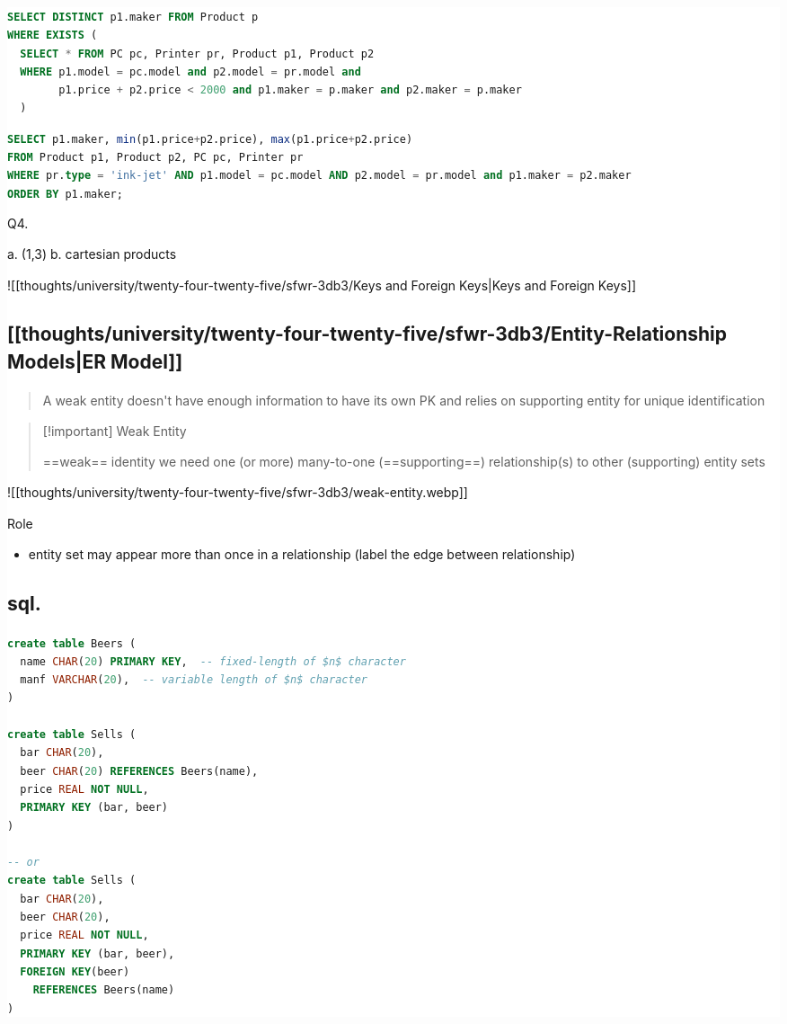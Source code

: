 ```sql {title="find makers from whom a combination (PC and Printer) can be bought for less than 2000"}
SELECT DISTINCT p1.maker FROM Product p
WHERE EXISTS (
  SELECT * FROM PC pc, Printer pr, Product p1, Product p2
  WHERE p1.model = pc.model and p2.model = pr.model and
        p1.price + p2.price < 2000 and p1.maker = p.maker and p2.maker = p.maker
  )
```

```sql {title="For each maker, find the min and max price of a (PC, ink-jet printer) combination"}
SELECT p1.maker, min(p1.price+p2.price), max(p1.price+p2.price)
FROM Product p1, Product p2, PC pc, Printer pr
WHERE pr.type = 'ink-jet' AND p1.model = pc.model AND p2.model = pr.model and p1.maker = p2.maker
ORDER BY p1.maker;
```

Q4.

a. (1,3)
b. cartesian products

![[thoughts/university/twenty-four-twenty-five/sfwr-3db3/Keys and Foreign Keys|Keys and Foreign Keys]]

## [[thoughts/university/twenty-four-twenty-five/sfwr-3db3/Entity-Relationship Models|ER Model]]

> A weak entity doesn't have enough information to have its own PK and relies on supporting entity for unique identification

> [!important] Weak Entity
>
> ==weak== identity we need one (or more) many-to-one (==supporting==) relationship(s) to other (supporting) entity sets

![[thoughts/university/twenty-four-twenty-five/sfwr-3db3/weak-entity.webp]]

Role

- entity set may appear more than once in a relationship (label the edge between relationship)

## sql.

```sql
create table Beers (
  name CHAR(20) PRIMARY KEY,  -- fixed-length of $n$ character
  manf VARCHAR(20),  -- variable length of $n$ character
)

create table Sells (
  bar CHAR(20),
  beer CHAR(20) REFERENCES Beers(name),
  price REAL NOT NULL,
  PRIMARY KEY (bar, beer)
)

-- or
create table Sells (
  bar CHAR(20),
  beer CHAR(20),
  price REAL NOT NULL,
  PRIMARY KEY (bar, beer),
  FOREIGN KEY(beer)
    REFERENCES Beers(name)
)
```

